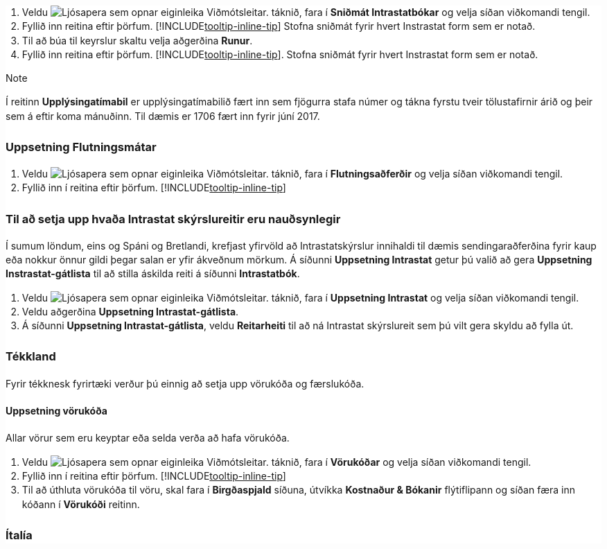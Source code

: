 1. Veldu ![Ljósapera sem opnar eiginleika Viðmótsleitar.](media/ui-search/search_small.png "Segðu mér hvað þú vilt gera") táknið, fara í **Sniðmát Intrastatbókar** og velja síðan viðkomandi tengil.  
2. Fyllið inn reitina eftir þörfum. [!INCLUDE[tooltip-inline-tip](includes/tooltip-inline-tip_md.md)] Stofna sniðmát fyrir hvert Instrastat form sem er notað.  
3. Til að búa til keyrslur skaltu velja aðgerðina **Runur**.  
4. Fyllið inn reitina eftir þörfum. [!INCLUDE[tooltip-inline-tip](includes/tooltip-inline-tip_md.md)]. Stofna sniðmát fyrir hvert Instrastat form sem er notað.

> [!NOTE]
> Í reitinn **Upplýsingatímabil** er upplýsingatímabilið fært inn sem fjögurra stafa númer og tákna fyrstu tveir tölustafirnir árið og þeir sem á eftir koma mánuðinn. Til dæmis er 1706 fært inn fyrir júní 2017.

### <a name="to-set-up-transport-methods" /><a name="to-set-up-transport-methods"></a>Uppsetning Flutningsmátar

1. Veldu ![Ljósapera sem opnar eiginleika Viðmótsleitar.](media/ui-search/search_small.png "Segðu mér hvað þú vilt gera") táknið, fara í **Flutningsaðferðir** og velja síðan viðkomandi tengil.  
2. Fyllið inn í reitina eftir þörfum. [!INCLUDE[tooltip-inline-tip](includes/tooltip-inline-tip_md.md)]

### <a name="to-set-up-which-intrastat-report-fields-are-mandatory" /><a name="to-set-up-which-intrastat-report-fields-are-mandatory"></a>Til að setja upp hvaða Intrastat skýrslureitir eru nauðsynlegir

Í sumum löndum, eins og Spáni og Bretlandi, krefjast yfirvöld að Intrastatskýrslur innihaldi til dæmis sendingaraðferðina fyrir kaup eða nokkur önnur gildi þegar salan er yfir ákveðnum mörkum. Á síðunni **Uppsetning Intrastat** getur þú valið að gera **Uppsetning Instrastat-gátlista** til að stilla áskilda reiti á síðunni **Intrastatbók**.

1. Veldu ![Ljósapera sem opnar eiginleika Viðmótsleitar.](media/ui-search/search_small.png "Segðu mér hvað þú vilt gera") táknið, fara í **Uppsetning Intrastat** og velja síðan viðkomandi tengil.
2. Veldu aðgerðina **Uppsetning Intrastat-gátlista**.
3. Á síðunni **Uppsetning Intrastat-gátlista**, veldu **Reitarheiti** til að ná Intrastat skýrslureit sem þú vilt gera skyldu að fylla út.

### <a name="czechia" /><a name="czechia"></a>Tékkland

Fyrir tékknesk fyrirtæki verður þú einnig að setja upp vörukóða og færslukóða.  

#### <a name="to-set-up-commodity-codes" /><a name="to-set-up-commodity-codes"></a>Uppsetning vörukóða

Allar vörur sem eru keyptar eða selda verða að hafa vörukóða.  

1. Veldu ![Ljósapera sem opnar eiginleika Viðmótsleitar.](media/ui-search/search_small.png "Segðu mér hvað þú vilt gera") táknið, fara í **Vörukóðar** og velja síðan viðkomandi tengil.  
2. Fyllið inn í reitina eftir þörfum. [!INCLUDE[tooltip-inline-tip](includes/tooltip-inline-tip_md.md)]  
3. Til að úthluta vörukóða til vöru, skal fara í **Birgðaspjald** síðuna, útvíkka **Kostnaður & Bókanir** flýtiflipann og síðan færa inn kóðann í **Vörukóði** reitinn.

### <a name="italy" /><a name="italy"></a>Ítalía
